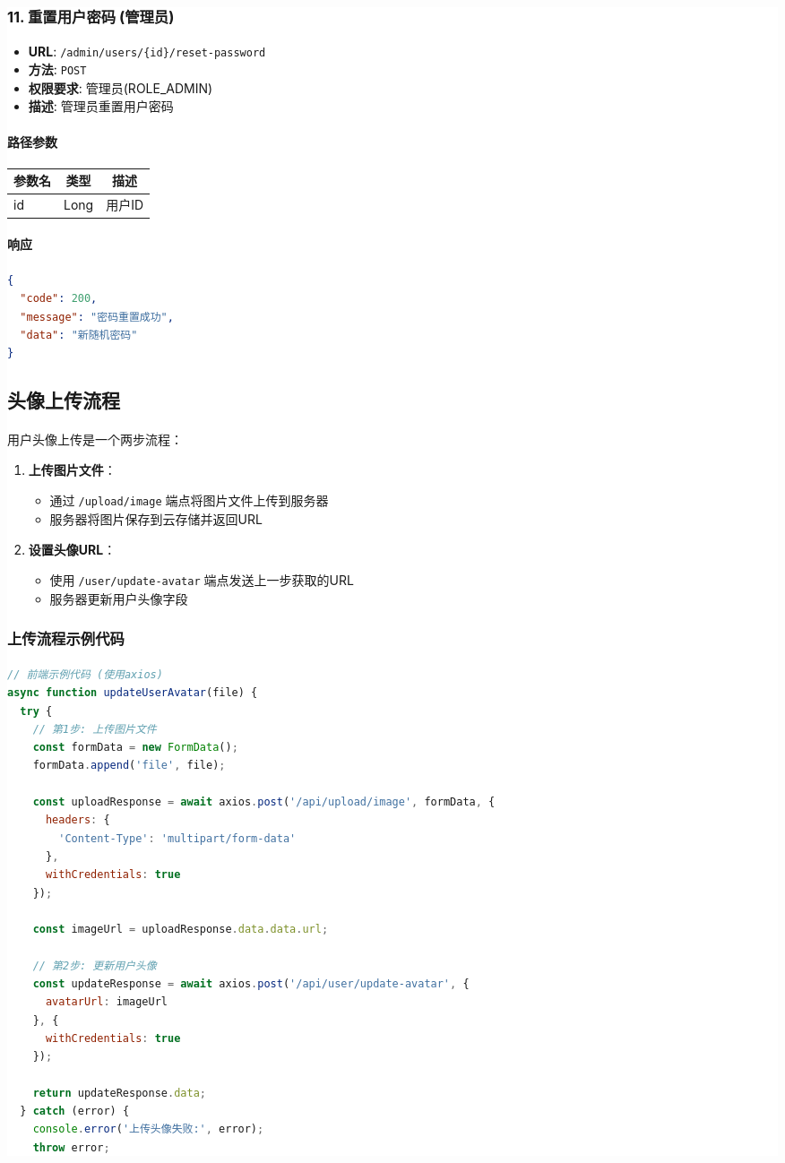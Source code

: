 ### 11. 重置用户密码 (管理员)

- **URL**: `/admin/users/{id}/reset-password`
- **方法**: `POST`
- **权限要求**: 管理员(ROLE_ADMIN)
- **描述**: 管理员重置用户密码

#### 路径参数

| 参数名 | 类型  | 描述   |
|--------|------|--------|
| id     | Long | 用户ID |

#### 响应

```json
{
  "code": 200,
  "message": "密码重置成功",
  "data": "新随机密码"
}
```

## 头像上传流程

用户头像上传是一个两步流程：

1. **上传图片文件**：
   - 通过 `/upload/image` 端点将图片文件上传到服务器
   - 服务器将图片保存到云存储并返回URL

2. **设置头像URL**：
   - 使用 `/user/update-avatar` 端点发送上一步获取的URL
   - 服务器更新用户头像字段

### 上传流程示例代码

```javascript
// 前端示例代码 (使用axios)
async function updateUserAvatar(file) {
  try {
    // 第1步: 上传图片文件
    const formData = new FormData();
    formData.append('file', file);
    
    const uploadResponse = await axios.post('/api/upload/image', formData, {
      headers: {
        'Content-Type': 'multipart/form-data'
      },
      withCredentials: true
    });
    
    const imageUrl = uploadResponse.data.data.url;
    
    // 第2步: 更新用户头像
    const updateResponse = await axios.post('/api/user/update-avatar', {
      avatarUrl: imageUrl
    }, {
      withCredentials: true
    });
    
    return updateResponse.data;
  } catch (error) {
    console.error('上传头像失败:', error);
    throw error;
```